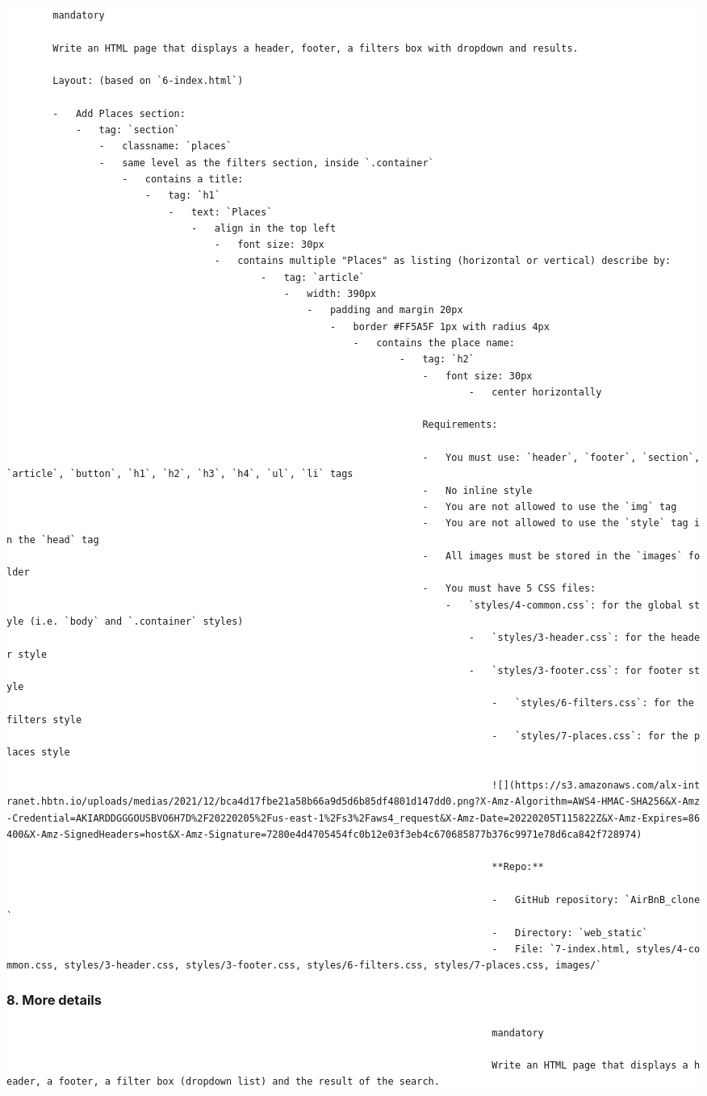 			mandatory

			Write an HTML page that displays a header, footer, a filters box with dropdown and results.

			Layout: (based on `6-index.html`)

			-   Add Places section:
			    -   tag: `section`
			        -   classname: `places`
				    -   same level as the filters section, inside `.container`
				        -   contains a title:
					        -   tag: `h1`
						        -   text: `Places`
							        -   align in the top left
								        -   font size: 30px
									    -   contains multiple "Places" as listing (horizontal or vertical) describe by:
									            -   tag: `article`
										            -   width: 390px
											            -   padding and margin 20px
												            -   border #FF5A5F 1px with radius 4px
													            -   contains the place name:
														                -   tag: `h2`
																            -   font size: 30px
																	                -   center horizontally

																			Requirements:

																			-   You must use: `header`, `footer`, `section`, `article`, `button`, `h1`, `h2`, `h3`, `h4`, `ul`, `li` tags
																			-   No inline style
																			-   You are not allowed to use the `img` tag
																			-   You are not allowed to use the `style` tag in the `head` tag
																			-   All images must be stored in the `images` folder
																			-   You must have 5 CSS files:
																			    -   `styles/4-common.css`: for the global style (i.e. `body` and `.container` styles)
																			        -   `styles/3-header.css`: for the header style
																				    -   `styles/3-footer.css`: for footer style
																				        -   `styles/6-filters.css`: for the filters style
																					    -   `styles/7-places.css`: for the places style

																					    ![](https://s3.amazonaws.com/alx-intranet.hbtn.io/uploads/medias/2021/12/bca4d17fbe21a58b66a9d5d6b85df4801d147dd0.png?X-Amz-Algorithm=AWS4-HMAC-SHA256&X-Amz-Credential=AKIARDDGGGOUSBVO6H7D%2F20220205%2Fus-east-1%2Fs3%2Faws4_request&X-Amz-Date=20220205T115822Z&X-Amz-Expires=86400&X-Amz-SignedHeaders=host&X-Amz-Signature=7280e4d4705454fc0b12e03f3eb4c670685877b376c9971e78d6ca842f728974)

																					    **Repo:**

																					    -   GitHub repository: `AirBnB_clone`
																					    -   Directory: `web_static`
																					    -   File: `7-index.html, styles/4-common.css, styles/3-header.css, styles/3-footer.css, styles/6-filters.css, styles/7-places.css, images/`

### 8\. More details

																					    mandatory

																					    Write an HTML page that displays a header, a footer, a filter box (dropdown list) and the result of the search.

